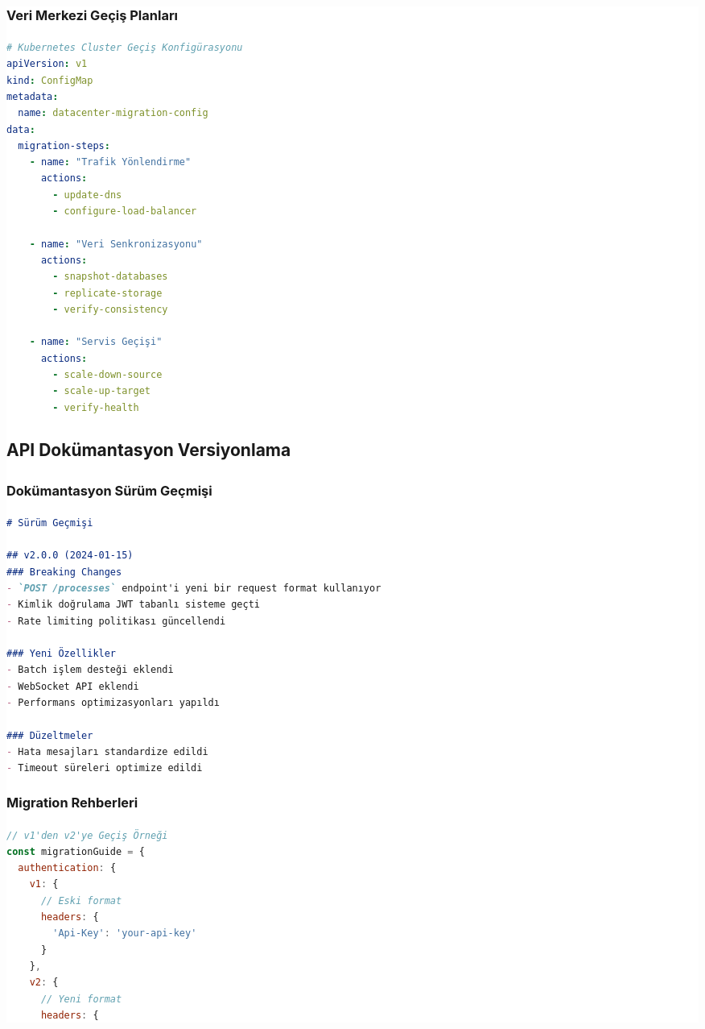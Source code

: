 ### Veri Merkezi Geçiş Planları
```yaml
# Kubernetes Cluster Geçiş Konfigürasyonu
apiVersion: v1
kind: ConfigMap
metadata:
  name: datacenter-migration-config
data:
  migration-steps:
    - name: "Trafik Yönlendirme"
      actions:
        - update-dns
        - configure-load-balancer
    
    - name: "Veri Senkronizasyonu"
      actions:
        - snapshot-databases
        - replicate-storage
        - verify-consistency

    - name: "Servis Geçişi"
      actions:
        - scale-down-source
        - scale-up-target
        - verify-health
```

## API Dokümantasyon Versiyonlama

### Dokümantasyon Sürüm Geçmişi
```markdown
# Sürüm Geçmişi

## v2.0.0 (2024-01-15)
### Breaking Changes
- `POST /processes` endpoint'i yeni bir request format kullanıyor
- Kimlik doğrulama JWT tabanlı sisteme geçti
- Rate limiting politikası güncellendi

### Yeni Özellikler
- Batch işlem desteği eklendi
- WebSocket API eklendi
- Performans optimizasyonları yapıldı

### Düzeltmeler
- Hata mesajları standardize edildi
- Timeout süreleri optimize edildi
```

### Migration Rehberleri
```javascript
// v1'den v2'ye Geçiş Örneği
const migrationGuide = {
  authentication: {
    v1: {
      // Eski format
      headers: {
        'Api-Key': 'your-api-key'
      }
    },
    v2: {
      // Yeni format
      headers: {
```